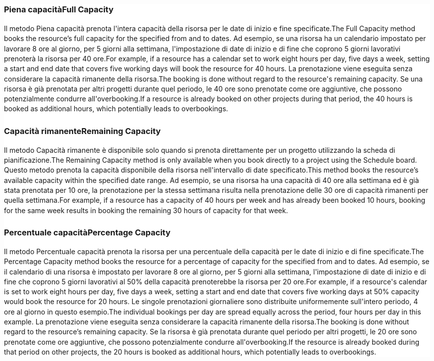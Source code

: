 ### <a name="full-capacity"></a><span data-ttu-id="891d7-107">Piena capacità</span><span class="sxs-lookup"><span data-stu-id="891d7-107">Full Capacity</span></span> 
<span data-ttu-id="891d7-108">Il metodo Piena capacità prenota l'intera capacità della risorsa per le date di inizio e fine specificate.</span><span class="sxs-lookup"><span data-stu-id="891d7-108">The Full Capacity method books the resource’s full capacity for the specified from and to dates.</span></span> <span data-ttu-id="891d7-109">Ad esempio, se una risorsa ha un calendario impostato per lavorare 8 ore al giorno, per 5 giorni alla settimana, l'impostazione di date di inizio e di fine che coprono 5 giorni lavorativi prenoterà la risorsa per 40 ore.</span><span class="sxs-lookup"><span data-stu-id="891d7-109">For example, if a resource has a calendar set to work eight hours per day, five days a week, setting a start and end date that covers five working days will book the resource for 40 hours.</span></span> <span data-ttu-id="891d7-110">La prenotazione viene eseguita senza considerare la capacità rimanente della risorsa.</span><span class="sxs-lookup"><span data-stu-id="891d7-110">The booking is done without regard to the resource's remaining capacity.</span></span> <span data-ttu-id="891d7-111">Se una risorsa è già prenotata per altri progetti durante quel periodo, le 40 ore sono prenotate come ore aggiuntive, che possono potenzialmente condurre all'overbooking.</span><span class="sxs-lookup"><span data-stu-id="891d7-111">If a resource is already booked on other projects during that period, the 40 hours is booked as additional hours, which potentially leads to overbookings.</span></span>

### <a name="remaining-capacity"></a><span data-ttu-id="891d7-112">Capacità rimanente</span><span class="sxs-lookup"><span data-stu-id="891d7-112">Remaining Capacity</span></span>
<span data-ttu-id="891d7-113">Il metodo Capacità rimanente è disponibile solo quando si prenota direttamente per un progetto utilizzando la scheda di pianificazione.</span><span class="sxs-lookup"><span data-stu-id="891d7-113">The Remaining Capacity method is only available when you book directly to a project using the Schedule board.</span></span> <span data-ttu-id="891d7-114">Questo metodo prenota la capacità disponibile della risorsa nell'intervallo di date specificato.</span><span class="sxs-lookup"><span data-stu-id="891d7-114">This method books the resource’s available capacity within the specified date range.</span></span> <span data-ttu-id="891d7-115">Ad esempio, se una risorsa ha una capacità di 40 ore alla settimana ed è già stata prenotata per 10 ore, la prenotazione per la stessa settimana risulta nella prenotazione delle 30 ore di capacità rimanenti per quella settimana.</span><span class="sxs-lookup"><span data-stu-id="891d7-115">For example, if a resource has a capacity of 40 hours per week and has already been booked 10 hours, booking for the same week results in booking the remaining 30 hours of capacity for that week.</span></span>

### <a name="percentage-capacity"></a><span data-ttu-id="891d7-116">Percentuale capacità</span><span class="sxs-lookup"><span data-stu-id="891d7-116">Percentage Capacity</span></span>
<span data-ttu-id="891d7-117">Il metodo Percentuale capacità prenota la risorsa per una percentuale della capacità per le date di inizio e di fine specificate.</span><span class="sxs-lookup"><span data-stu-id="891d7-117">The Percentage Capacity method books the resource for a percentage of capacity for the specified from and to dates.</span></span> <span data-ttu-id="891d7-118">Ad esempio, se il calendario di una risorsa è impostato per lavorare 8 ore al giorno, per 5 giorni alla settimana, l'impostazione di date di inizio e di fine che coprono 5 giorni lavorativi al 50% della capacità prenoterebbe la risorsa per 20 ore.</span><span class="sxs-lookup"><span data-stu-id="891d7-118">For example, if a resource's calendar is set to work eight hours per day, five days a week, setting a start and end date that covers five working days at 50% capacity would book the resource for 20 hours.</span></span> <span data-ttu-id="891d7-119">Le singole prenotazioni giornaliere sono distribuite uniformemente sull'intero periodo, 4 ore al giorno in questo esempio.</span><span class="sxs-lookup"><span data-stu-id="891d7-119">The individual bookings per day are spread equally across the period, four hours per day in this example.</span></span> <span data-ttu-id="891d7-120">La prenotazione viene eseguita senza considerare la capacità rimanente della risorsa.</span><span class="sxs-lookup"><span data-stu-id="891d7-120">The booking is done without regard to the resource’s remaining capacity.</span></span> <span data-ttu-id="891d7-121">Se la risorsa è già prenotata durante quel periodo per altri progetti, le 20 ore sono prenotate come ore aggiuntive, che possono potenzialmente condurre all'overbooking.</span><span class="sxs-lookup"><span data-stu-id="891d7-121">If the resource is already booked during that period on other projects, the 20 hours is booked as additional hours, which potentially leads to overbookings.</span></span>
